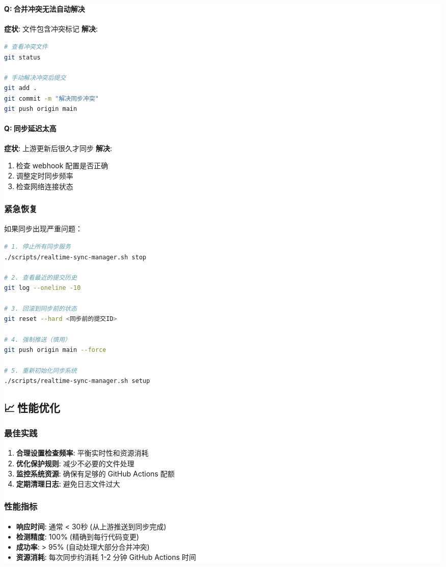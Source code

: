 #### Q: 合并冲突无法自动解决
**症状**: 文件包含冲突标记
**解决**:
```bash
# 查看冲突文件
git status

# 手动解决冲突后提交
git add .
git commit -m "解决同步冲突"
git push origin main
```

#### Q: 同步延迟太高
**症状**: 上游更新后很久才同步
**解决**:
1. 检查 webhook 配置是否正确
2. 调整定时同步频率  
3. 检查网络连接状态

### 紧急恢复
如果同步出现严重问题：

```bash
# 1. 停止所有同步服务
./scripts/realtime-sync-manager.sh stop

# 2. 查看最近的提交历史
git log --oneline -10

# 3. 回滚到同步前的状态
git reset --hard <同步前的提交ID>

# 4. 强制推送（慎用）
git push origin main --force

# 5. 重新初始化同步系统
./scripts/realtime-sync-manager.sh setup
```

## 📈 性能优化

### 最佳实践
1. **合理设置检查频率**: 平衡实时性和资源消耗
2. **优化保护规则**: 减少不必要的文件处理
3. **监控系统资源**: 确保有足够的 GitHub Actions 配额
4. **定期清理日志**: 避免日志文件过大

### 性能指标
- **响应时间**: 通常 < 30秒 (从上游推送到同步完成)
- **检测精度**: 100% (精确到每行代码变更)
- **成功率**: > 95% (自动处理大部分合并冲突)
- **资源消耗**: 每次同步约消耗 1-2 分钟 GitHub Actions 时间
